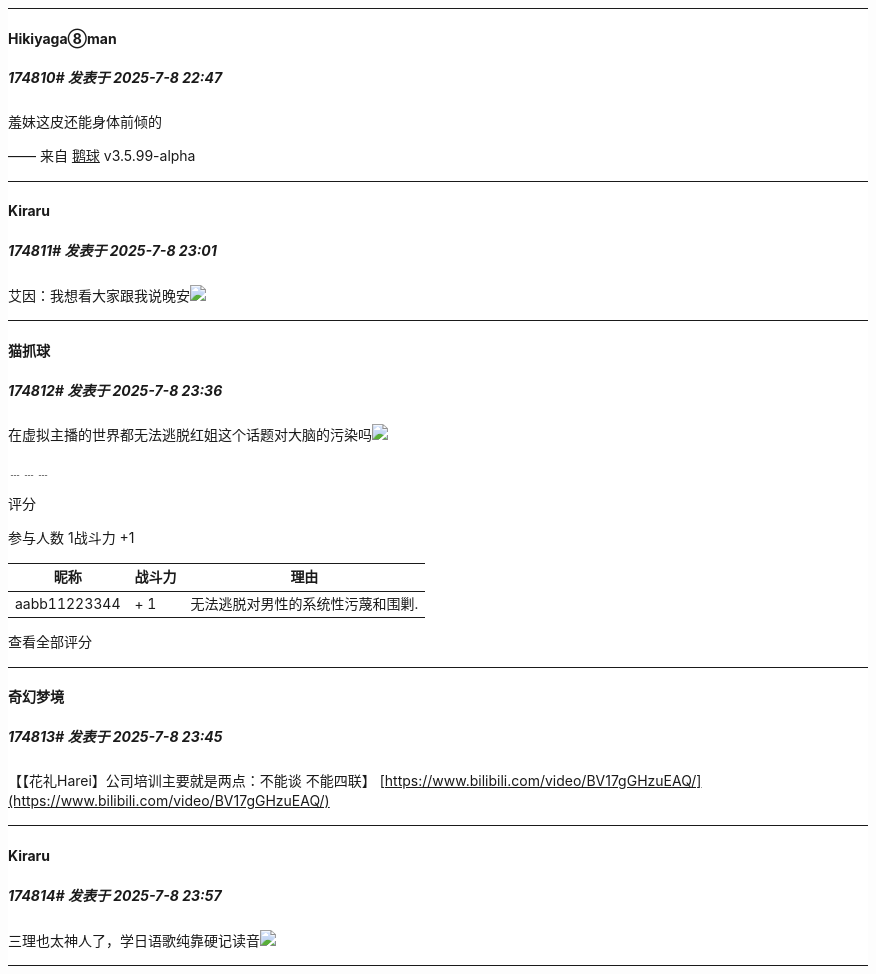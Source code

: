 *****

####  Hikiyaga⑧man  
##### 174810#       发表于 2025-7-8 22:47

羞妹这皮还能身体前倾的

—— 来自 [鹅球](https://www.pgyer.com/xfPejhuq) v3.5.99-alpha


*****

####  Kiraru  
##### 174811#       发表于 2025-7-8 23:01

艾因：我想看大家跟我说晚安<img src="https://static.stage1st.com/image/smiley/face2017/072.png" referrerpolicy="no-referrer">


*****

####  猫抓球  
##### 174812#       发表于 2025-7-8 23:36

在虚拟主播的世界都无法逃脱红姐这个话题对大脑的污染吗<img src="https://static.stage1st.com/image/smiley/face2017/152.png" referrerpolicy="no-referrer">

﹍﹍﹍

评分

 参与人数 1战斗力 +1

|昵称|战斗力|理由|
|----|---|---|
| aabb11223344| + 1|无法逃脱对男性的系统性污蔑和围剿.|

查看全部评分


*****

####  奇幻梦境  
##### 174813#       发表于 2025-7-8 23:45

【【花礼Harei】公司培训主要就是两点：不能谈 不能四联】 [https://www.bilibili.com/video/BV17gGHzuEAQ/](https://www.bilibili.com/video/BV17gGHzuEAQ/)


*****

####  Kiraru  
##### 174814#       发表于 2025-7-8 23:57

三理也太神人了，学日语歌纯靠硬记读音<img src="https://static.stage1st.com/image/smiley/face2017/125.png" referrerpolicy="no-referrer">


*****
